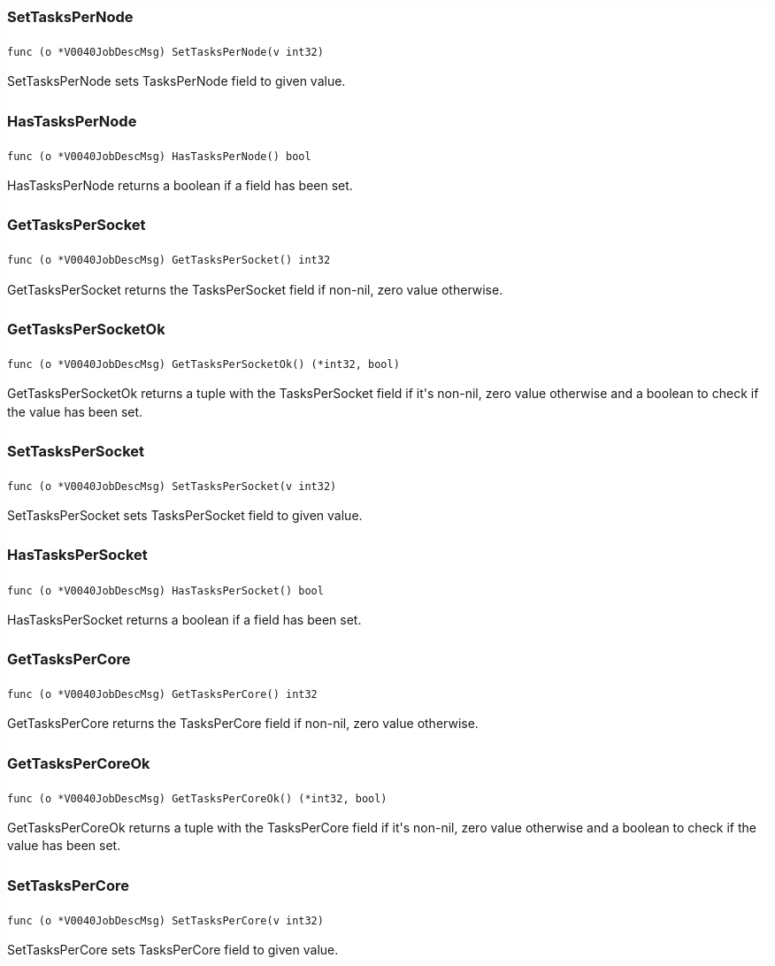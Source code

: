 ### SetTasksPerNode

`func (o *V0040JobDescMsg) SetTasksPerNode(v int32)`

SetTasksPerNode sets TasksPerNode field to given value.

### HasTasksPerNode

`func (o *V0040JobDescMsg) HasTasksPerNode() bool`

HasTasksPerNode returns a boolean if a field has been set.

### GetTasksPerSocket

`func (o *V0040JobDescMsg) GetTasksPerSocket() int32`

GetTasksPerSocket returns the TasksPerSocket field if non-nil, zero value otherwise.

### GetTasksPerSocketOk

`func (o *V0040JobDescMsg) GetTasksPerSocketOk() (*int32, bool)`

GetTasksPerSocketOk returns a tuple with the TasksPerSocket field if it's non-nil, zero value otherwise
and a boolean to check if the value has been set.

### SetTasksPerSocket

`func (o *V0040JobDescMsg) SetTasksPerSocket(v int32)`

SetTasksPerSocket sets TasksPerSocket field to given value.

### HasTasksPerSocket

`func (o *V0040JobDescMsg) HasTasksPerSocket() bool`

HasTasksPerSocket returns a boolean if a field has been set.

### GetTasksPerCore

`func (o *V0040JobDescMsg) GetTasksPerCore() int32`

GetTasksPerCore returns the TasksPerCore field if non-nil, zero value otherwise.

### GetTasksPerCoreOk

`func (o *V0040JobDescMsg) GetTasksPerCoreOk() (*int32, bool)`

GetTasksPerCoreOk returns a tuple with the TasksPerCore field if it's non-nil, zero value otherwise
and a boolean to check if the value has been set.

### SetTasksPerCore

`func (o *V0040JobDescMsg) SetTasksPerCore(v int32)`

SetTasksPerCore sets TasksPerCore field to given value.
